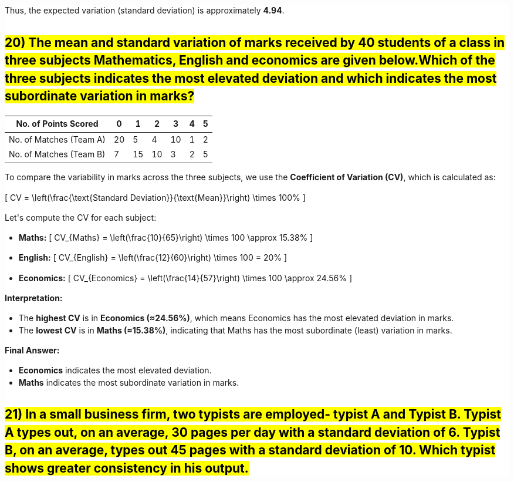 Thus, the expected variation (standard deviation) is approximately **4.94**.

## <mark> 20) The mean and standard variation of marks received by 40 students of a class in three subjects Mathematics, English and economics are given below.Which of the three subjects indicates the most elevated deviation and which indicates the most subordinate variation in marks?

| No. of Points Scored    | 0   | 1   | 2   | 3   | 4   | 5   |
| ----------------------- | --- | --- | --- | --- | --- | --- |
| No. of Matches (Team A) | 20  | 5   | 4   | 10  | 1   | 2   |
| No. of Matches (Team B) | 7   | 15  | 10  | 3   | 2   | 5   |

</mark>

To compare the variability in marks across the three subjects, we use the **Coefficient of Variation (CV)**, which is calculated as:

\[
CV = \left(\frac{\text{Standard Deviation}}{\text{Mean}}\right) \times 100\%
\]

Let's compute the CV for each subject:

- **Maths:**
  \[
  CV\_{Maths} = \left(\frac{10}{65}\right) \times 100 \approx 15.38\%
  \]

- **English:**
  \[
  CV\_{English} = \left(\frac{12}{60}\right) \times 100 = 20\%
  \]

- **Economics:**
  \[
  CV\_{Economics} = \left(\frac{14}{57}\right) \times 100 \approx 24.56\%
  \]

**Interpretation:**

- The **highest CV** is in **Economics (≈24.56%)**, which means Economics has the most elevated deviation in marks.
- The **lowest CV** is in **Maths (≈15.38%)**, indicating that Maths has the most subordinate (least) variation in marks.

**Final Answer:**

- **Economics** indicates the most elevated deviation.
- **Maths** indicates the most subordinate variation in marks.

## <mark> 21) In a small business firm, two typists are employed- typist A and Typist B. Typist A types out, on an average, 30 pages per day with a standard deviation of 6. Typist B, on an average, types out 45 pages with a standard deviation of 10. Which typist shows greater consistency in his output. </mark>
